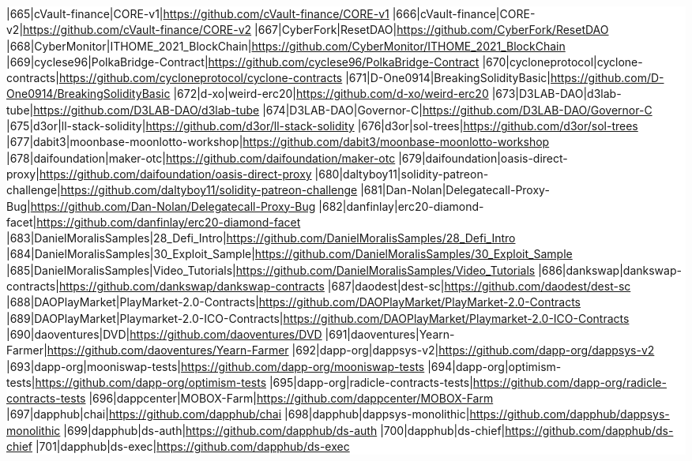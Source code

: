 |665|cVault-finance|CORE-v1|https://github.com/cVault-finance/CORE-v1
|666|cVault-finance|CORE-v2|https://github.com/cVault-finance/CORE-v2
|667|CyberFork|ResetDAO|https://github.com/CyberFork/ResetDAO
|668|CyberMonitor|ITHOME_2021_BlockChain|https://github.com/CyberMonitor/ITHOME_2021_BlockChain
|669|cyclese96|PolkaBridge-Contract|https://github.com/cyclese96/PolkaBridge-Contract
|670|cycloneprotocol|cyclone-contracts|https://github.com/cycloneprotocol/cyclone-contracts
|671|D-One0914|BreakingSolidityBasic|https://github.com/D-One0914/BreakingSolidityBasic
|672|d-xo|weird-erc20|https://github.com/d-xo/weird-erc20
|673|D3LAB-DAO|d3lab-tube|https://github.com/D3LAB-DAO/d3lab-tube
|674|D3LAB-DAO|Governor-C|https://github.com/D3LAB-DAO/Governor-C
|675|d3or|ll-stack-solidity|https://github.com/d3or/ll-stack-solidity
|676|d3or|sol-trees|https://github.com/d3or/sol-trees
|677|dabit3|moonbase-moonlotto-workshop|https://github.com/dabit3/moonbase-moonlotto-workshop
|678|daifoundation|maker-otc|https://github.com/daifoundation/maker-otc
|679|daifoundation|oasis-direct-proxy|https://github.com/daifoundation/oasis-direct-proxy
|680|daltyboy11|solidity-patreon-challenge|https://github.com/daltyboy11/solidity-patreon-challenge
|681|Dan-Nolan|Delegatecall-Proxy-Bug|https://github.com/Dan-Nolan/Delegatecall-Proxy-Bug
|682|danfinlay|erc20-diamond-facet|https://github.com/danfinlay/erc20-diamond-facet
|683|DanielMoralisSamples|28_Defi_Intro|https://github.com/DanielMoralisSamples/28_Defi_Intro
|684|DanielMoralisSamples|30_Exploit_Sample|https://github.com/DanielMoralisSamples/30_Exploit_Sample
|685|DanielMoralisSamples|Video_Tutorials|https://github.com/DanielMoralisSamples/Video_Tutorials
|686|dankswap|dankswap-contracts|https://github.com/dankswap/dankswap-contracts
|687|daodest|dest-sc|https://github.com/daodest/dest-sc
|688|DAOPlayMarket|PlayMarket-2.0-Contracts|https://github.com/DAOPlayMarket/PlayMarket-2.0-Contracts
|689|DAOPlayMarket|Playmarket-2.0-ICO-Contracts|https://github.com/DAOPlayMarket/Playmarket-2.0-ICO-Contracts
|690|daoventures|DVD|https://github.com/daoventures/DVD
|691|daoventures|Yearn-Farmer|https://github.com/daoventures/Yearn-Farmer
|692|dapp-org|dappsys-v2|https://github.com/dapp-org/dappsys-v2
|693|dapp-org|mooniswap-tests|https://github.com/dapp-org/mooniswap-tests
|694|dapp-org|optimism-tests|https://github.com/dapp-org/optimism-tests
|695|dapp-org|radicle-contracts-tests|https://github.com/dapp-org/radicle-contracts-tests
|696|dappcenter|MOBOX-Farm|https://github.com/dappcenter/MOBOX-Farm
|697|dapphub|chai|https://github.com/dapphub/chai
|698|dapphub|dappsys-monolithic|https://github.com/dapphub/dappsys-monolithic
|699|dapphub|ds-auth|https://github.com/dapphub/ds-auth
|700|dapphub|ds-chief|https://github.com/dapphub/ds-chief
|701|dapphub|ds-exec|https://github.com/dapphub/ds-exec
